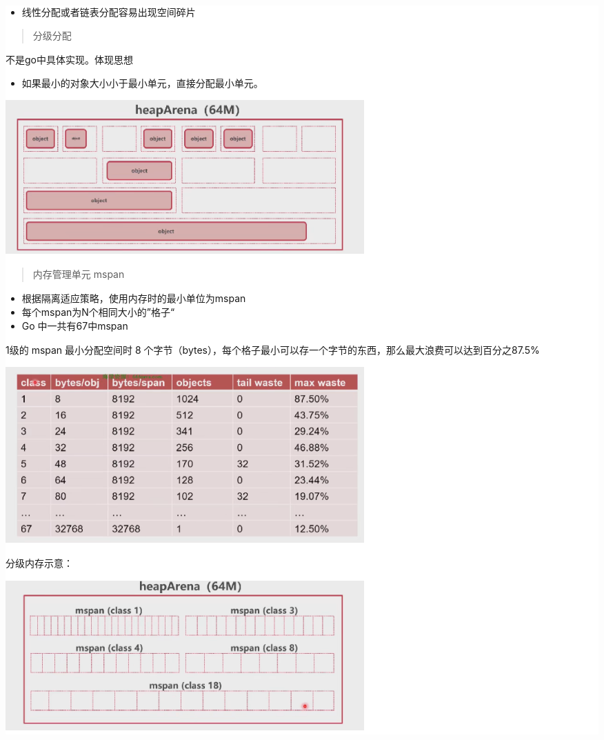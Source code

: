- 线性分配或者链表分配容易出现空间碎片

> 分级分配

不是go中具体实现。体现思想

- 如果最小的对象大小小于最小单元，直接分配最小单元。

![](/2_5_memory_model_and_garbage_collection.assets/分级思想.drawio.png)

> 内存管理单元 mspan

- 根据隔离适应策略，使用内存时的最小单位为mspan
- 每个mspan为N个相同大小的”格子“
- Go 中一共有67中mspan

1级的 mspan 最小分配空间时 8 个字节（bytes），每个格子最小可以存一个字节的东西，那么最大浪费可以达到百分之87.5%

![](/2_5_memory_model_and_garbage_collection.assets/mspan.drawio.png)

分级内存示意：

![](/2_5_memory_model_and_garbage_collection.assets/heapArena_分级.drawio.png)
